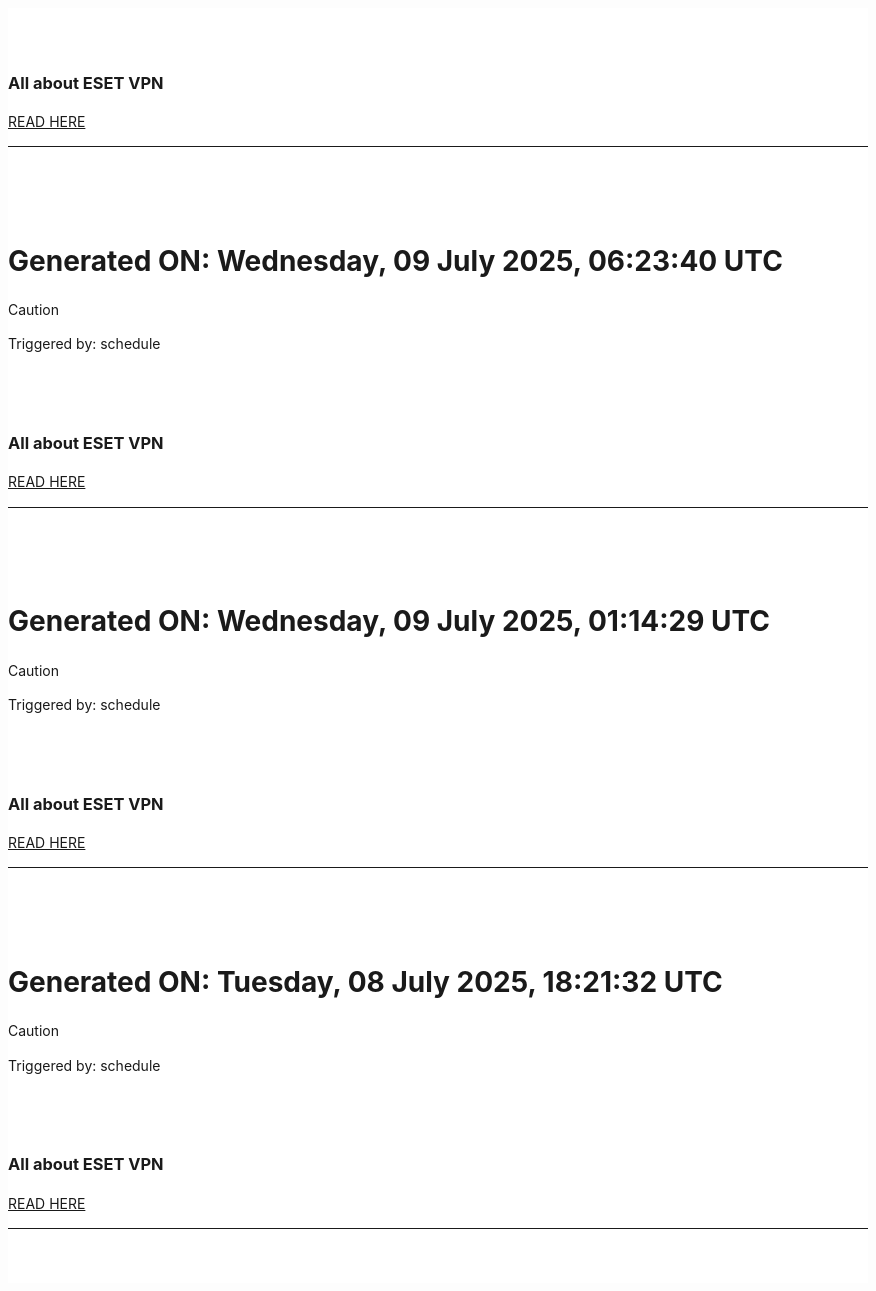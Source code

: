 <br><br>

### All about ESET VPN

[READ HERE](https://t.me/F_NiREvil/2113)

---

<br><br>

# Generated ON: Wednesday, 09 July 2025, 06:23:40 UTC

> [!CAUTION]
> Triggered by: schedule

<br><br>

### All about ESET VPN

[READ HERE](https://t.me/F_NiREvil/2113)

---

<br><br>

# Generated ON: Wednesday, 09 July 2025, 01:14:29 UTC

> [!CAUTION]
> Triggered by: schedule

<br><br>

### All about ESET VPN

[READ HERE](https://t.me/F_NiREvil/2113)

---

<br><br>

# Generated ON: Tuesday, 08 July 2025, 18:21:32 UTC

> [!CAUTION]
> Triggered by: schedule

<br><br>

### All about ESET VPN

[READ HERE](https://t.me/F_NiREvil/2113)

---

<br><br>
